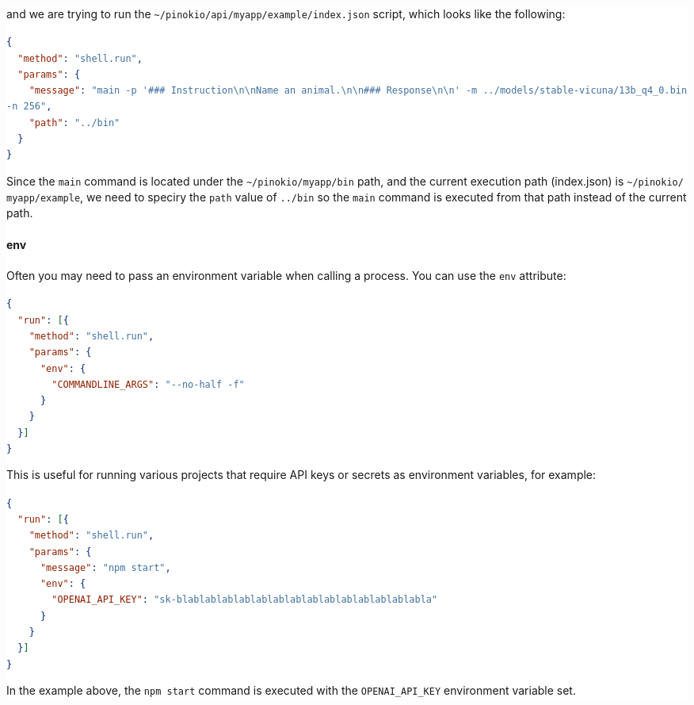 and we are trying to run the `~/pinokio/api/myapp/example/index.json` script, which looks like the following:


```json
{
  "method": "shell.run",
  "params": {
    "message": "main -p '### Instruction\n\nName an animal.\n\n### Response\n\n' -m ../models/stable-vicuna/13b_q4_0.bin -n 256",
    "path": "../bin"
  }
}
```

Since the `main` command is located under the `~/pinokio/myapp/bin` path, and the current execution path (index.json) is `~/pinokio/myapp/example`, we need to speciry the `path` value of `../bin` so the `main` command is executed from that path instead of the current path.

#### env

Often you may need to pass an environment variable when calling a process. You can use the `env` attribute:

```json
{
  "run": [{
    "method": "shell.run",
    "params": {
      "env": {
        "COMMANDLINE_ARGS": "--no-half -f"
      }
    }
  }]
}
```

This is useful for running various projects that require API keys or secrets as environment variables, for example:

```json
{
  "run": [{
    "method": "shell.run",
    "params": {
      "message": "npm start",
      "env": {
        "OPENAI_API_KEY": "sk-blablablablablablablablablablablablablablabla"
      }
    }
  }]
}
```

In the example above, the `npm start` command is executed with the `OPENAI_API_KEY` environment variable set.
